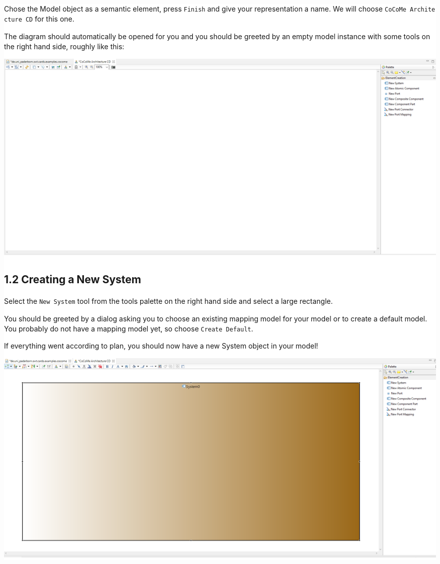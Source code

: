 Chose the Model object as a semantic element, press `Finish` and give your representation a name. We will choose `CoCoMe Architecture CD` for this one.

The diagram should automatically be opened for you and you should be greeted by an empty model instance with some tools on the right hand side, roughly like this:

![Editor](pictures/empty_model_editor.png)

## 1.2 Creating a New System

Select the `New System` tool from the tools palette on the right hand side and select a large rectangle. 

You should be greeted by a dialog asking you to choose an existing mapping model for your model or to create a default model. You probably do not have a mapping model yet, so choose `Create Default`.

If everything went according to plan, you should now have a new System object in your model!

![New System](pictures/system_created.png)
